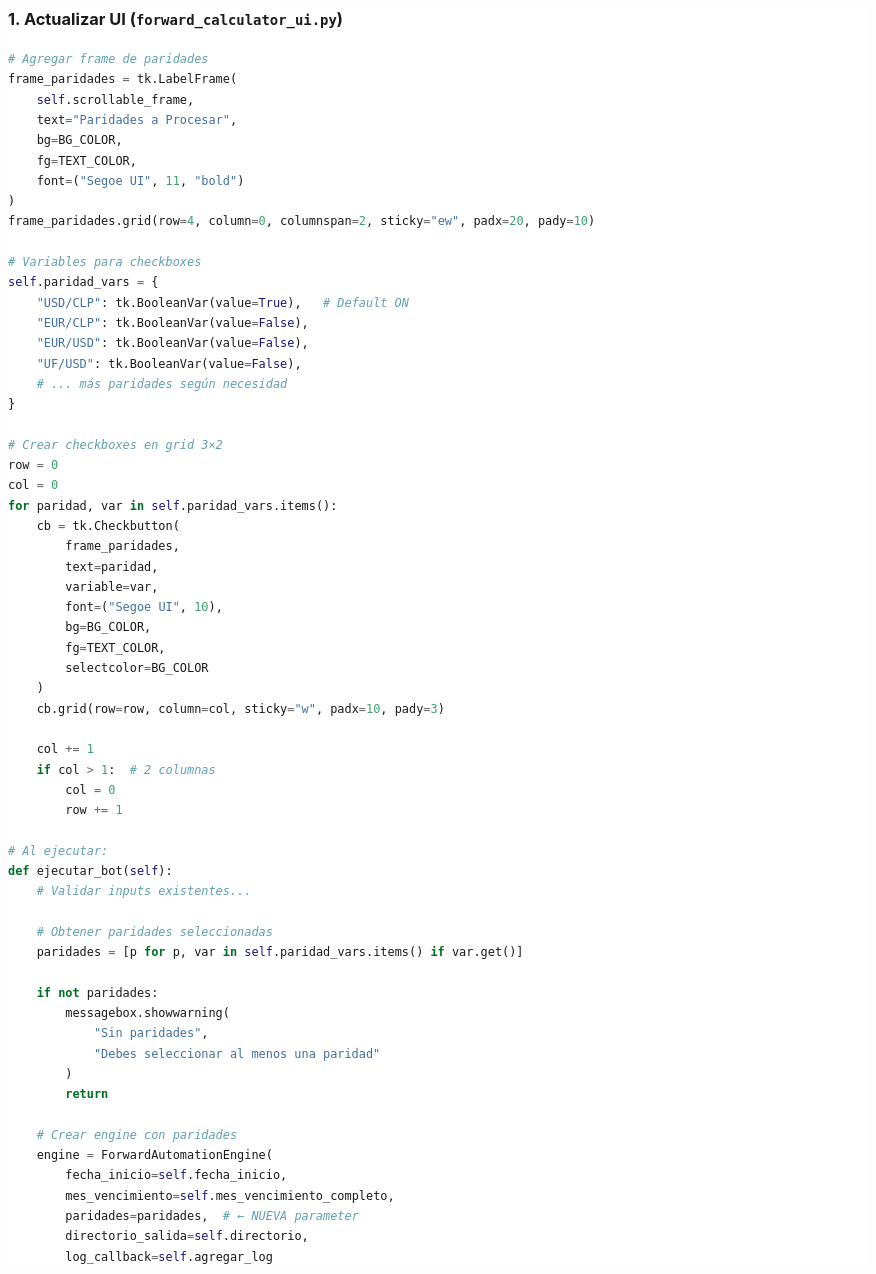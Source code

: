 ### 1. Actualizar UI (`forward_calculator_ui.py`)

```python
# Agregar frame de paridades
frame_paridades = tk.LabelFrame(
    self.scrollable_frame,
    text="Paridades a Procesar",
    bg=BG_COLOR,
    fg=TEXT_COLOR,
    font=("Segoe UI", 11, "bold")
)
frame_paridades.grid(row=4, column=0, columnspan=2, sticky="ew", padx=20, pady=10)

# Variables para checkboxes
self.paridad_vars = {
    "USD/CLP": tk.BooleanVar(value=True),   # Default ON
    "EUR/CLP": tk.BooleanVar(value=False),
    "EUR/USD": tk.BooleanVar(value=False),
    "UF/USD": tk.BooleanVar(value=False),
    # ... más paridades según necesidad
}

# Crear checkboxes en grid 3×2
row = 0
col = 0
for paridad, var in self.paridad_vars.items():
    cb = tk.Checkbutton(
        frame_paridades,
        text=paridad,
        variable=var,
        font=("Segoe UI", 10),
        bg=BG_COLOR,
        fg=TEXT_COLOR,
        selectcolor=BG_COLOR
    )
    cb.grid(row=row, column=col, sticky="w", padx=10, pady=3)
    
    col += 1
    if col > 1:  # 2 columnas
        col = 0
        row += 1

# Al ejecutar:
def ejecutar_bot(self):
    # Validar inputs existentes...
    
    # Obtener paridades seleccionadas
    paridades = [p for p, var in self.paridad_vars.items() if var.get()]
    
    if not paridades:
        messagebox.showwarning(
            "Sin paridades", 
            "Debes seleccionar al menos una paridad"
        )
        return
    
    # Crear engine con paridades
    engine = ForwardAutomationEngine(
        fecha_inicio=self.fecha_inicio,
        mes_vencimiento=self.mes_vencimiento_completo,
        paridades=paridades,  # ← NUEVA parameter
        directorio_salida=self.directorio,
        log_callback=self.agregar_log
```